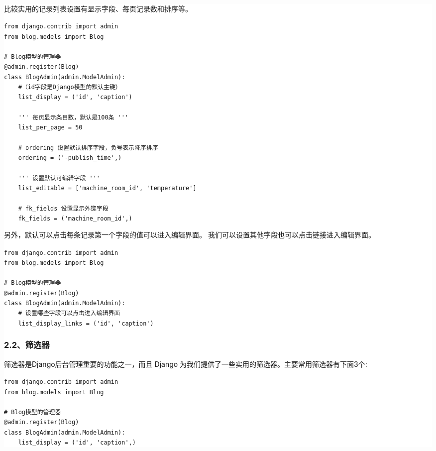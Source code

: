   比较实用的记录列表设置有显示字段、每页记录数和排序等。

    from django.contrib import admin
    from blog.models import Blog

    # Blog模型的管理器
    @admin.register(Blog)
    class BlogAdmin(admin.ModelAdmin):
        #（id字段是Django模型的默认主键）
        list_display = ('id', 'caption')

        ''' 每页显示条目数，默认是100条 '''
        list_per_page = 50

        # ordering 设置默认排序字段，负号表示降序排序
        ordering = ('-publish_time',)

        ''' 设置默认可编辑字段 '''
        list_editable = ['machine_room_id', 'temperature']

        # fk_fields 设置显示外键字段
        fk_fields = ('machine_room_id',)

  另外，默认可以点击每条记录第一个字段的值可以进入编辑界面。
  我们可以设置其他字段也可以点击链接进入编辑界面。

    from django.contrib import admin
    from blog.models import Blog

    # Blog模型的管理器
    @admin.register(Blog)
    class BlogAdmin(admin.ModelAdmin): 
        # 设置哪些字段可以点击进入编辑界面
        list_display_links = ('id', 'caption')

### 2.2、筛选器

  筛选器是Django后台管理重要的功能之一，而且 Django 为我们提供了一些实用的筛选器。主要常用筛选器有下面3个:

    from django.contrib import admin
    from blog.models import Blog

    # Blog模型的管理器
    @admin.register(Blog)
    class BlogAdmin(admin.ModelAdmin):
        list_display = ('id', 'caption',)
